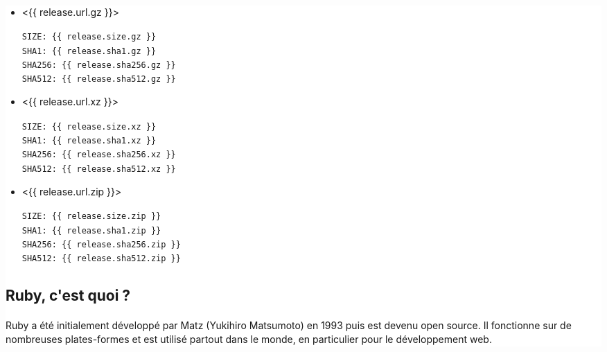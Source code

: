 - <{{ release.url.gz }}>

      SIZE: {{ release.size.gz }}
      SHA1: {{ release.sha1.gz }}
      SHA256: {{ release.sha256.gz }}
      SHA512: {{ release.sha512.gz }}

- <{{ release.url.xz }}>

      SIZE: {{ release.size.xz }}
      SHA1: {{ release.sha1.xz }}
      SHA256: {{ release.sha256.xz }}
      SHA512: {{ release.sha512.xz }}

- <{{ release.url.zip }}>

      SIZE: {{ release.size.zip }}
      SHA1: {{ release.sha1.zip }}
      SHA256: {{ release.sha256.zip }}
      SHA512: {{ release.sha512.zip }}

## Ruby, c'est quoi ?

Ruby a été initialement développé par Matz (Yukihiro Matsumoto) en 1993 puis est devenu open source. Il fonctionne sur de nombreuses plates-formes et est utilisé partout dans le monde, en particulier pour le développement web.
